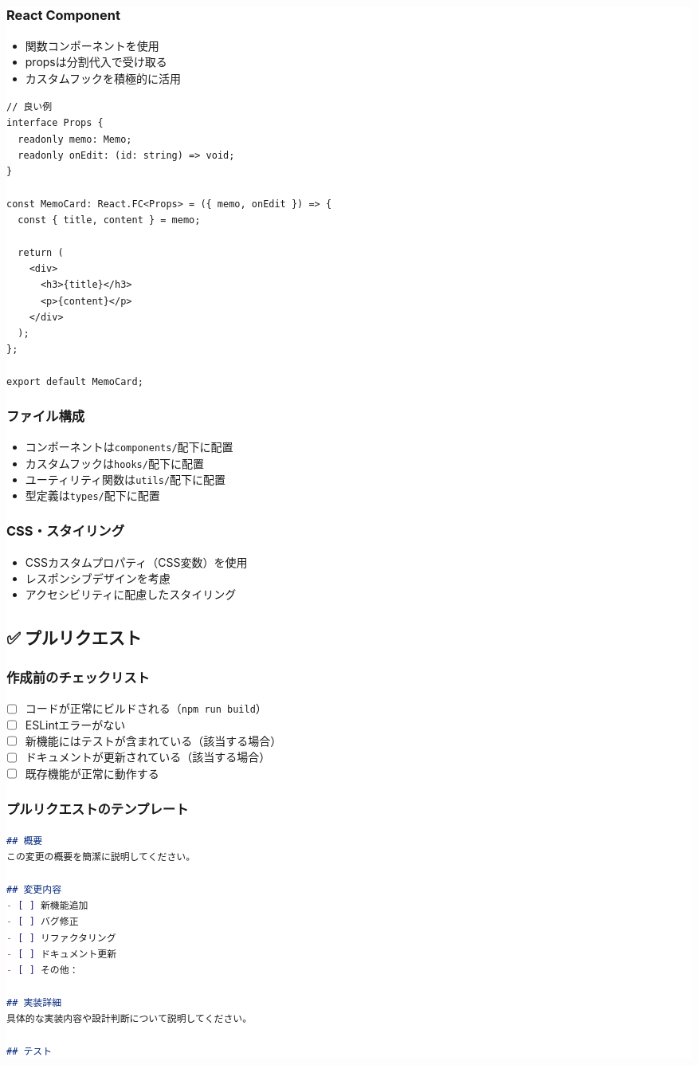 ### React Component
- 関数コンポーネントを使用
- propsは分割代入で受け取る
- カスタムフックを積極的に活用

```tsx
// 良い例
interface Props {
  readonly memo: Memo;
  readonly onEdit: (id: string) => void;
}

const MemoCard: React.FC<Props> = ({ memo, onEdit }) => {
  const { title, content } = memo;
  
  return (
    <div>
      <h3>{title}</h3>
      <p>{content}</p>
    </div>
  );
};

export default MemoCard;
```

### ファイル構成
- コンポーネントは`components/`配下に配置
- カスタムフックは`hooks/`配下に配置
- ユーティリティ関数は`utils/`配下に配置
- 型定義は`types/`配下に配置

### CSS・スタイリング
- CSSカスタムプロパティ（CSS変数）を使用
- レスポンシブデザインを考慮
- アクセシビリティに配慮したスタイリング

## ✅ プルリクエスト

### 作成前のチェックリスト
- [ ] コードが正常にビルドされる（`npm run build`）
- [ ] ESLintエラーがない
- [ ] 新機能にはテストが含まれている（該当する場合）
- [ ] ドキュメントが更新されている（該当する場合）
- [ ] 既存機能が正常に動作する

### プルリクエストのテンプレート

```markdown
## 概要
この変更の概要を簡潔に説明してください。

## 変更内容
- [ ] 新機能追加
- [ ] バグ修正
- [ ] リファクタリング
- [ ] ドキュメント更新
- [ ] その他：

## 実装詳細
具体的な実装内容や設計判断について説明してください。

## テスト
```